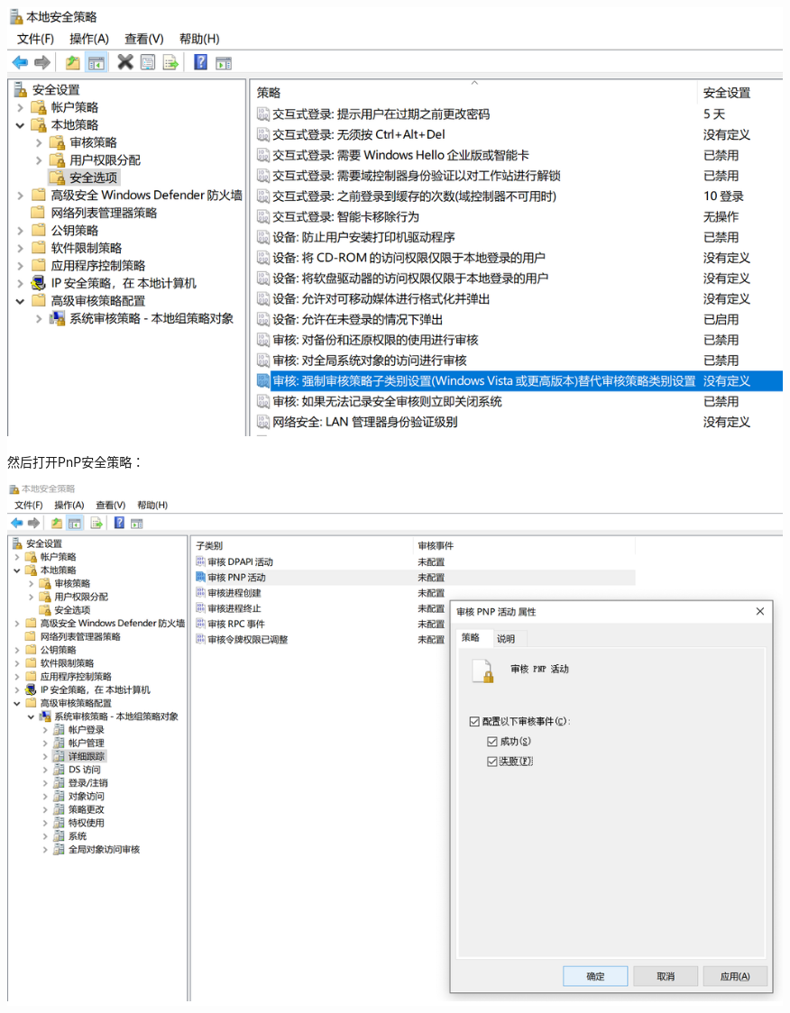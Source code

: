 ![secpol-config](/assets/images/secpol-config.png)

然后打开PnP安全策略：

![secpol-PnP](/assets/images/secpol-PnP.png)
